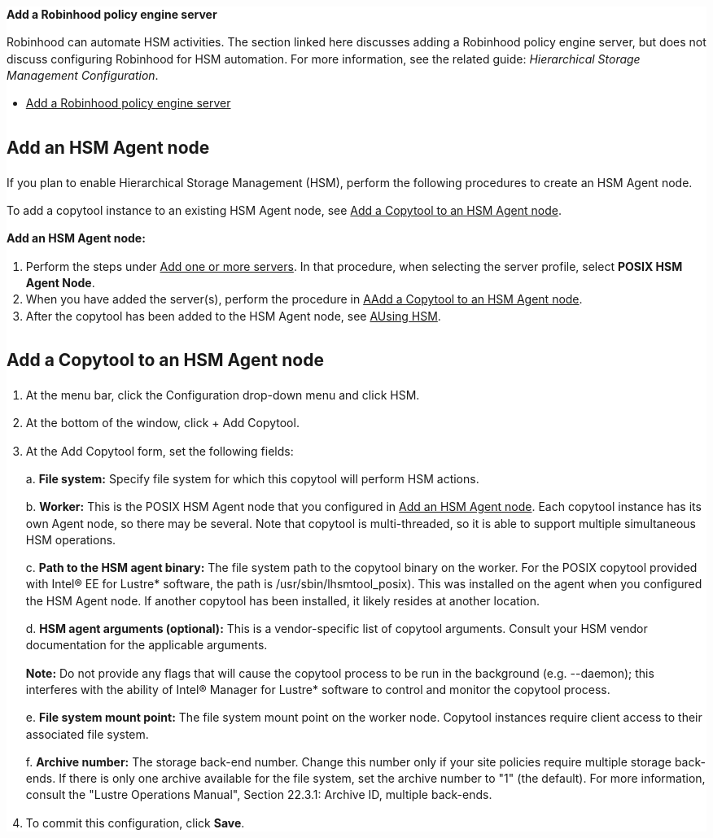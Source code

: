 **Add a Robinhood policy engine server**

Robinhood can automate HSM activities. The section linked here discusses adding a Robinhood policy engine server, but does not discuss configuring Robinhood for HSM automation. For more information, see the related guide: *Hierarchical Storage Management Configuration*.

 - <a href="#6.5">Add a Robinhood policy engine server</a>
 
<a id="6.1"></a>
## Add an HSM Agent node

If you plan to enable Hierarchical Storage Management (HSM), perform the following procedures to create an HSM Agent node.

To add a copytool instance to an existing HSM Agent node, see <a href="#6.2">Add a Copytool to an HSM Agent node</a>.

**Add an HSM Agent node:**

1. Perform the steps under [Add one or more servers](Creating_new_lustre_fs_3_0.md/#3.4"). In that procedure, when selecting the server profile, select **POSIX HSM Agent Node**. 
1. When you have added the server(s), perform the procedure in <a href="#6.2">AAdd a Copytool to an HSM Agent node</a>.
1. After the copytool has been added to the HSM Agent node, see <a href="#6.4">AUsing HSM</a>.

<a id="6.2"></a>
## Add a Copytool to an HSM Agent node

1. At the menu bar, click the Configuration drop-down menu and click HSM.
1. At the bottom of the window, click + Add Copytool.
1. At the Add Copytool form, set the following fields:
    
    a. **File system:** Specify file system for which this copytool will perform HSM actions.
    
    b. **Worker:** This is the POSIX HSM Agent node that you configured in <a href="#6.1">Add an HSM Agent node</a>. Each copytool instance has its own Agent node, so there may be several. Note that copytool is multi-threaded, so it is able to support multiple simultaneous HSM operations.
    
    c. **Path to the HSM agent binary:** The file system path to the copytool binary on the worker. For the POSIX copytool provided with Intel® EE for Lustre* software, the path is /usr/sbin/lhsmtool_posix). This was installed on the agent when you configured the HSM Agent node. If another copytool has been installed, it likely resides at another location. 
    
    d. **HSM agent arguments (optional):** This is a vendor-specific list of copytool arguments. Consult your HSM vendor documentation for the applicable arguments.
    
    **Note:** Do not provide any flags that will cause the copytool process to be run in the background (e.g. --daemon); this interferes with the ability of Intel® Manager for Lustre* software to control and monitor the copytool process.
    
    e. **File system mount point:** The file system mount point on the worker node. Copytool instances require client access to their associated file system.
    
    f. **Archive number:** The storage back-end number. Change this number only if your site policies require multiple storage back-ends. If there is only one archive available for the file system, set the archive number to "1" (the default). For more information, consult the "Lustre Operations Manual", Section 22.3.1: Archive ID, multiple back-ends.
1. To commit this configuration, click **Save**.
